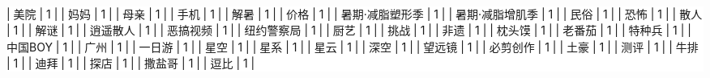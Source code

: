 | 美院 | 1 |
| 妈妈 | 1 |
| 母亲 | 1 |
| 手机 | 1 |
| 解暑 | 1 |
| 价格 | 1 |
| 暑期·减脂塑形季 | 1 |
| 暑期·减脂增肌季 | 1 |
| 民俗 | 1 |
| 恐怖 | 1 |
| 散人 | 1 |
| 解谜 | 1 |
| 逍遥散人 | 1 |
| 恶搞视频 | 1 |
| 纽约警察局 | 1 |
| 厨艺 | 1 |
| 挑战 | 1 |
| 非遗 | 1 |
| 枕头馍 | 1 |
| 老番茄 | 1 |
| 特种兵 | 1 |
| 中国BOY | 1 |
| 广州 | 1 |
| 一日游 | 1 |
| 星空 | 1 |
| 星系 | 1 |
| 星云 | 1 |
| 深空 | 1 |
| 望远镜 | 1 |
| 必剪创作 | 1 |
| 土豪 | 1 |
| 测评 | 1 |
| 牛排 | 1 |
| 迪拜 | 1 |
| 探店 | 1 |
| 撒盐哥 | 1 |
| 逗比 | 1 |